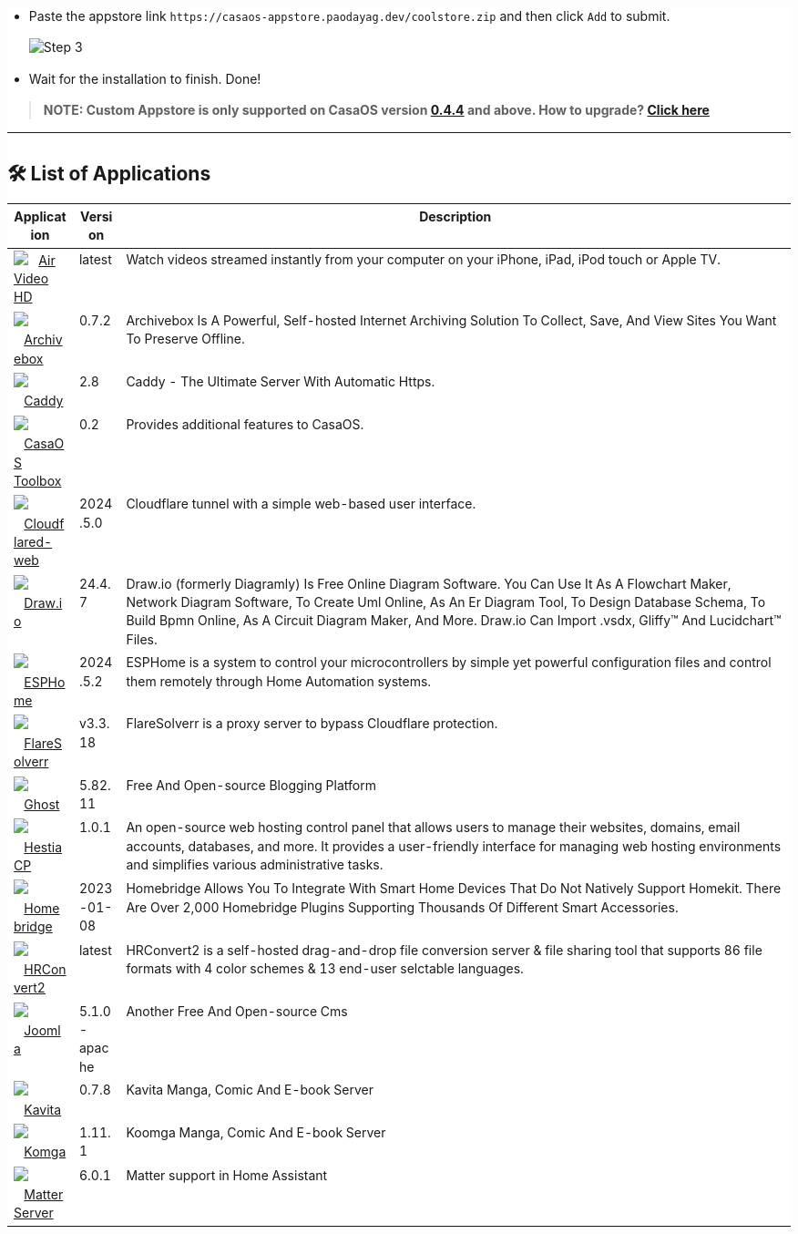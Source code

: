 - Paste the appstore link `https://casaos-appstore.paodayag.dev/coolstore.zip` and then click `Add` to submit.

  ![Step 3](https://raw.githubusercontent.com/WisdomSky/CasaOS-LinuxServer-AppStore/main/tip-3.jpg)

- Wait for the installation to finish. Done!

> **NOTE: Custom Appstore is only supported on CasaOS version [0.4.4](https://blog.casaos.io/blog/32.html) and above. How to upgrade? [Click here](#-how-to-upgrade-casaos)**
---

## 🛠 List of Applications

| Application  | Version | Description |
| --- | --- | --- |
| <img src="https://airvideo.app/images/icon.png" width="15"/>&nbsp;&nbsp;&nbsp;[Air Video HD](https://github.com/WisdomSky/CasaOS-Coolstore/tree/main/Apps/airvideohd) | latest | Watch videos streamed instantly from your computer on your iPhone, iPad, iPod touch or Apple TV. |
| <img src="https://raw.githubusercontent.com/pi-hosted/pi-hosted/master/images/archivebox.png" width="15"/>&nbsp;&nbsp;&nbsp;[Archivebox](https://github.com/WisdomSky/CasaOS-Coolstore/tree/main/Apps/archivebox) | 0.7.2 | Archivebox Is A Powerful, Self-hosted Internet Archiving Solution To Collect, Save, And View Sites You Want To Preserve Offline. |
| <img src="https://raw.githubusercontent.com/pi-hosted/pi-hosted/master/images/caddy.png" width="15"/>&nbsp;&nbsp;&nbsp;[Caddy](https://github.com/WisdomSky/CasaOS-Coolstore/tree/main/Apps/caddy) | 2.8 | Caddy - The Ultimate Server With Automatic Https. |
| <img src="https://cdn.jsdelivr.net/gh/WisdomSky/CasaOS-Coolstore@main/Apps/casaos-toolbox/icon.png" width="15"/>&nbsp;&nbsp;&nbsp;[CasaOS Toolbox](https://github.com/WisdomSky/CasaOS-Coolstore/tree/main/Apps/casaos-toolbox) | 0.2 | Provides additional features to CasaOS. |
| <img src="https://cdn.jsdelivr.net/gh/WisdomSky/CasaOS-Coolstore@main/Apps/cloudflared-web/icon.png" width="15"/>&nbsp;&nbsp;&nbsp;[Cloudflared-web](https://github.com/WisdomSky/CasaOS-Coolstore/tree/main/Apps/cloudflared-web) | 2024.5.0 | Cloudflare tunnel with a simple web-based user interface. |
| <img src="https://raw.githubusercontent.com/jgraph/drawio/dev/src/main/webapp/images/logo.png" width="15"/>&nbsp;&nbsp;&nbsp;[Draw.io](https://github.com/WisdomSky/CasaOS-Coolstore/tree/main/Apps/draw-io) | 24.4.7 | Draw.io (formerly Diagramly) Is Free Online Diagram Software. You Can Use It As A Flowchart Maker, Network Diagram Software, To Create Uml Online, As An Er Diagram Tool, To Design Database Schema, To Build Bpmn Online, As A Circuit Diagram Maker, And More. Draw.io Can Import .vsdx, Gliffy™ And Lucidchart™ Files. |
| <img src="https://avatars.githubusercontent.com/u/45919759" width="15"/>&nbsp;&nbsp;&nbsp;[ESPHome](https://github.com/WisdomSky/CasaOS-Coolstore/tree/main/Apps/esphome) | 2024.5.2 | ESPHome is a system to control your microcontrollers by simple yet powerful configuration files and control them remotely through Home Automation systems. |
| <img src="https://avatars.githubusercontent.com/u/10577978" width="15"/>&nbsp;&nbsp;&nbsp;[FlareSolverr](https://github.com/WisdomSky/CasaOS-Coolstore/tree/main/Apps/flaresolverr) | v3.3.18 | FlareSolverr is a proxy server to bypass Cloudflare protection. |
| <img src="https://portainer-io-assets.sfo2.digitaloceanspaces.com/logos/ghost.png" width="15"/>&nbsp;&nbsp;&nbsp;[Ghost](https://github.com/WisdomSky/CasaOS-Coolstore/tree/main/Apps/ghost) | 5.82.11 | Free And Open-source Blogging Platform |
| <img src="https://raw.githubusercontent.com/hestiacp/hestiacp/main/web/images/logo.png" width="15"/>&nbsp;&nbsp;&nbsp;[Hestia CP](https://github.com/WisdomSky/CasaOS-Coolstore/tree/main/Apps/hestiacp) | 1.0.1 | An open-source web hosting control panel that allows users to manage their websites, domains, email accounts, databases, and more. It provides a user-friendly interface for managing web hosting environments and simplifies various administrative tasks. |
| <img src="https://raw.githubusercontent.com/pi-hosted/pi-hosted/master/images/homebridge.png" width="15"/>&nbsp;&nbsp;&nbsp;[Homebridge](https://github.com/WisdomSky/CasaOS-Coolstore/tree/main/Apps/homebridge) | 2023-01-08 | Homebridge Allows You To Integrate With Smart Home Devices That Do Not Natively Support Homekit. There Are Over 2,000 Homebridge Plugins Supporting Thousands Of Different Smart Accessories. |
| <img src="https://cdn.jsdelivr.net/gh/WisdomSky/CasaOS-Coolstore@main/Apps/hrconvert2/icon.png" width="15"/>&nbsp;&nbsp;&nbsp;[HRConvert2](https://github.com/WisdomSky/CasaOS-Coolstore/tree/main/Apps/hrconvert2) | latest | HRConvert2 is a self-hosted drag-and-drop file conversion server & file sharing tool that supports 86 file formats with 4 color schemes & 13 end-user selctable languages. |
| <img src="https://portainer-io-assets.sfo2.digitaloceanspaces.com/logos/joomla.png" width="15"/>&nbsp;&nbsp;&nbsp;[Joomla](https://github.com/WisdomSky/CasaOS-Coolstore/tree/main/Apps/joomla) | 5.1.0-apache | Another Free And Open-source Cms |
| <img src="https://raw.githubusercontent.com/Kareadita/Kavita/main/UI/Web/src/assets/images/logo.png" width="15"/>&nbsp;&nbsp;&nbsp;[Kavita](https://github.com/WisdomSky/CasaOS-Coolstore/tree/main/Apps/kavita) | 0.7.8 | Kavita Manga, Comic And E-book Server |
| <img src="https://raw.githubusercontent.com/gotson/komga/master/.github/readme-images/app-icon.png" width="15"/>&nbsp;&nbsp;&nbsp;[Komga](https://github.com/WisdomSky/CasaOS-Coolstore/tree/main/Apps/komga) | 1.11.1 | Koomga Manga, Comic And E-book Server |
| <img src="https://avatars.githubusercontent.com/u/61027988" width="15"/>&nbsp;&nbsp;&nbsp;[Matter Server](https://github.com/WisdomSky/CasaOS-Coolstore/tree/main/Apps/matter-server) | 6.0.1 | Matter support in Home Assistant |